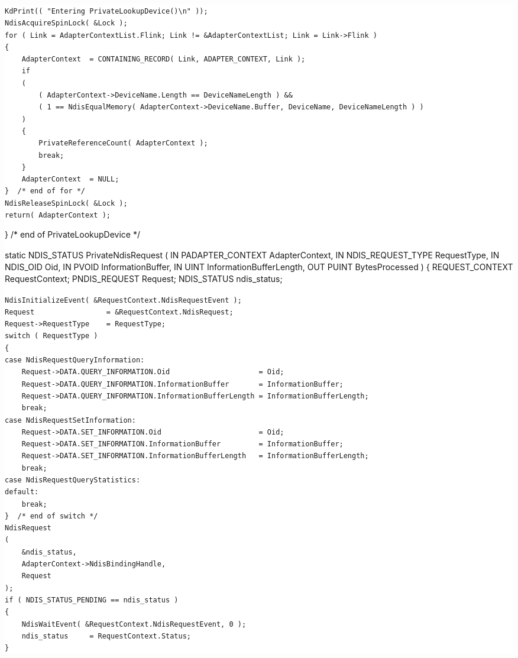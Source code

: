     KdPrint(( "Entering PrivateLookupDevice()\n" ));
    NdisAcquireSpinLock( &Lock );
    for ( Link = AdapterContextList.Flink; Link != &AdapterContextList; Link = Link->Flink )
    {
        AdapterContext  = CONTAINING_RECORD( Link, ADAPTER_CONTEXT, Link );
        if
        (
            ( AdapterContext->DeviceName.Length == DeviceNameLength ) &&
            ( 1 == NdisEqualMemory( AdapterContext->DeviceName.Buffer, DeviceName, DeviceNameLength ) )
        )
        {
            PrivateReferenceCount( AdapterContext );
            break;
        }
        AdapterContext  = NULL;
    }  /* end of for */
    NdisReleaseSpinLock( &Lock );
    return( AdapterContext );
}  /* end of PrivateLookupDevice */

static NDIS_STATUS PrivateNdisRequest
(
    IN  PADAPTER_CONTEXT    AdapterContext,
    IN  NDIS_REQUEST_TYPE   RequestType,
    IN  NDIS_OID            Oid,
    IN  PVOID               InformationBuffer,
    IN  UINT                InformationBufferLength,
    OUT PUINT               BytesProcessed
)
{
    REQUEST_CONTEXT RequestContext;
    PNDIS_REQUEST   Request;
    NDIS_STATUS     ndis_status;

    NdisInitializeEvent( &RequestContext.NdisRequestEvent );
    Request                 = &RequestContext.NdisRequest;
    Request->RequestType    = RequestType;
    switch ( RequestType )
    {
    case NdisRequestQueryInformation:
        Request->DATA.QUERY_INFORMATION.Oid                     = Oid;
        Request->DATA.QUERY_INFORMATION.InformationBuffer       = InformationBuffer;
        Request->DATA.QUERY_INFORMATION.InformationBufferLength = InformationBufferLength;
        break;
    case NdisRequestSetInformation:
        Request->DATA.SET_INFORMATION.Oid                       = Oid;
        Request->DATA.SET_INFORMATION.InformationBuffer         = InformationBuffer;
        Request->DATA.SET_INFORMATION.InformationBufferLength   = InformationBufferLength;
        break;
    case NdisRequestQueryStatistics:
    default:
        break;
    }  /* end of switch */
    NdisRequest
    (
        &ndis_status,
        AdapterContext->NdisBindingHandle,
        Request
    );
    if ( NDIS_STATUS_PENDING == ndis_status )
    {
        NdisWaitEvent( &RequestContext.NdisRequestEvent, 0 );
        ndis_status     = RequestContext.Status;
    }